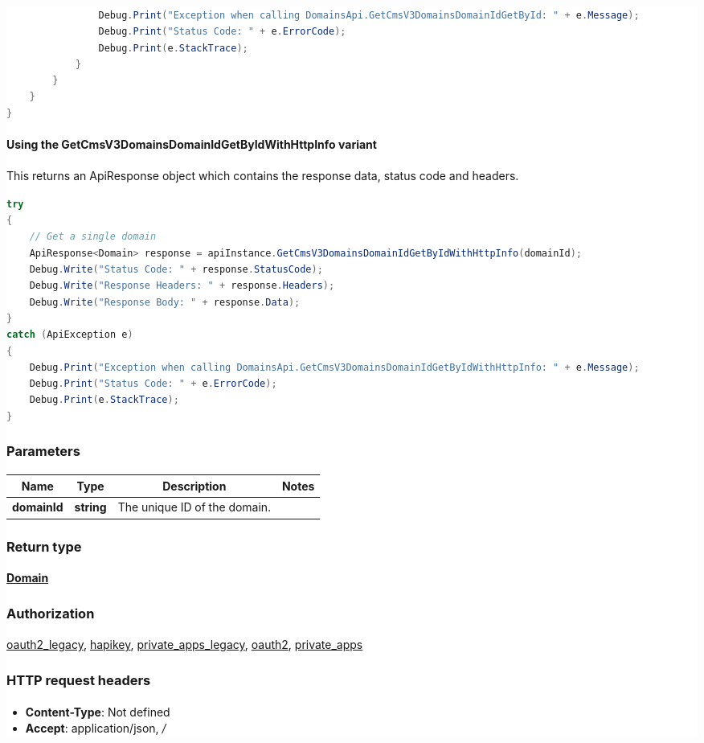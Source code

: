 ```csharp
                Debug.Print("Exception when calling DomainsApi.GetCmsV3DomainsDomainIdGetById: " + e.Message);
                Debug.Print("Status Code: " + e.ErrorCode);
                Debug.Print(e.StackTrace);
            }
        }
    }
}
```

#### Using the GetCmsV3DomainsDomainIdGetByIdWithHttpInfo variant
This returns an ApiResponse object which contains the response data, status code and headers.

```csharp
try
{
    // Get a single domain
    ApiResponse<Domain> response = apiInstance.GetCmsV3DomainsDomainIdGetByIdWithHttpInfo(domainId);
    Debug.Write("Status Code: " + response.StatusCode);
    Debug.Write("Response Headers: " + response.Headers);
    Debug.Write("Response Body: " + response.Data);
}
catch (ApiException e)
{
    Debug.Print("Exception when calling DomainsApi.GetCmsV3DomainsDomainIdGetByIdWithHttpInfo: " + e.Message);
    Debug.Print("Status Code: " + e.ErrorCode);
    Debug.Print(e.StackTrace);
}
```

### Parameters

| Name | Type | Description | Notes |
|------|------|-------------|-------|
| **domainId** | **string** | The unique ID of the domain. |  |

### Return type

[**Domain**](Domain.md)

### Authorization

[oauth2_legacy](../README.md#oauth2_legacy), [hapikey](../README.md#hapikey), [private_apps_legacy](../README.md#private_apps_legacy), [oauth2](../README.md#oauth2), [private_apps](../README.md#private_apps)

### HTTP request headers

 - **Content-Type**: Not defined
 - **Accept**: application/json, */*
